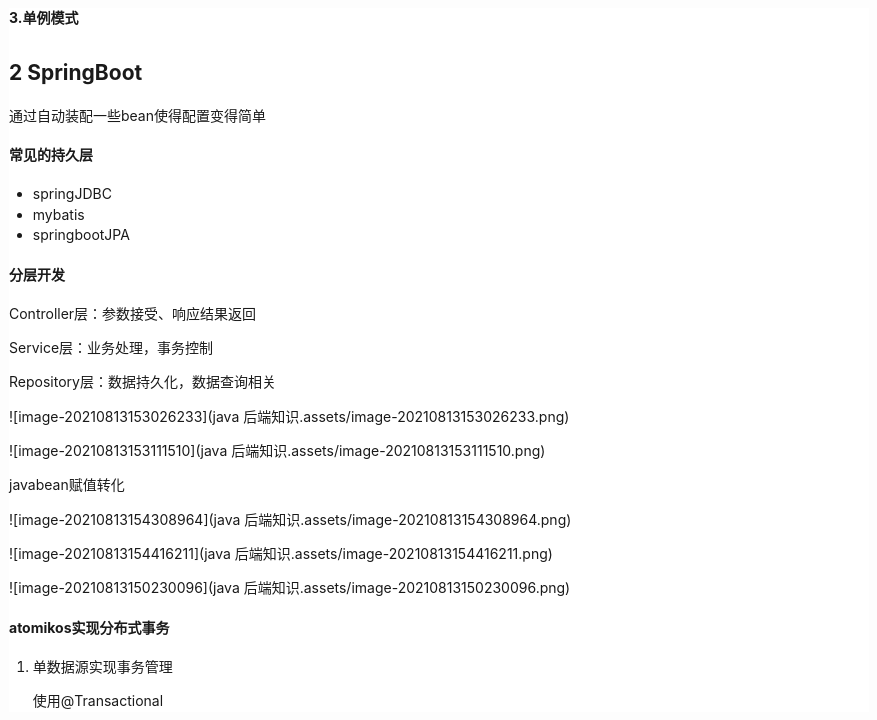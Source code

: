 





####  3.单例模式



















##  2 SpringBoot

通过自动装配一些bean使得配置变得简单

####  常见的持久层

- springJDBC
- mybatis
- springbootJPA



####  分层开发

Controller层：参数接受、响应结果返回

Service层：业务处理，事务控制

Repository层：数据持久化，数据查询相关

![image-20210813153026233](java 后端知识.assets/image-20210813153026233.png)

![image-20210813153111510](java 后端知识.assets/image-20210813153111510.png)

javabean赋值转化

![image-20210813154308964](java 后端知识.assets/image-20210813154308964.png)

![image-20210813154416211](java 后端知识.assets/image-20210813154416211.png)

![image-20210813150230096](java 后端知识.assets/image-20210813150230096.png)



####  atomikos实现分布式事务

1. 单数据源实现事务管理

   使用@Transactional
